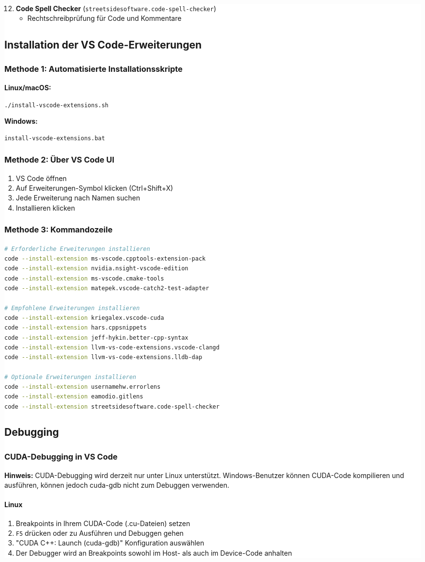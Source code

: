 12. **Code Spell Checker** (`streetsidesoftware.code-spell-checker`)
    - Rechtschreibprüfung für Code und Kommentare

## Installation der VS Code-Erweiterungen

### Methode 1: Automatisierte Installationsskripte

**Linux/macOS:**
```bash
./install-vscode-extensions.sh
```

**Windows:**
```batch
install-vscode-extensions.bat
```

### Methode 2: Über VS Code UI
1. VS Code öffnen
2. Auf Erweiterungen-Symbol klicken (Ctrl+Shift+X)
3. Jede Erweiterung nach Namen suchen
4. Installieren klicken

### Methode 3: Kommandozeile
```bash
# Erforderliche Erweiterungen installieren
code --install-extension ms-vscode.cpptools-extension-pack
code --install-extension nvidia.nsight-vscode-edition
code --install-extension ms-vscode.cmake-tools
code --install-extension matepek.vscode-catch2-test-adapter

# Empfohlene Erweiterungen installieren
code --install-extension kriegalex.vscode-cuda
code --install-extension hars.cppsnippets
code --install-extension jeff-hykin.better-cpp-syntax
code --install-extension llvm-vs-code-extensions.vscode-clangd
code --install-extension llvm-vs-code-extensions.lldb-dap

# Optionale Erweiterungen installieren
code --install-extension usernamehw.errorlens
code --install-extension eamodio.gitlens
code --install-extension streetsidesoftware.code-spell-checker
```

## Debugging

### CUDA-Debugging in VS Code

**Hinweis:** CUDA-Debugging wird derzeit nur unter Linux unterstützt. Windows-Benutzer können CUDA-Code kompilieren und ausführen, können jedoch cuda-gdb nicht zum Debuggen verwenden.

#### Linux
1. Breakpoints in Ihrem CUDA-Code (.cu-Dateien) setzen
2. `F5` drücken oder zu Ausführen und Debuggen gehen
3. "CUDA C++: Launch (cuda-gdb)" Konfiguration auswählen
4. Der Debugger wird an Breakpoints sowohl im Host- als auch im Device-Code anhalten
